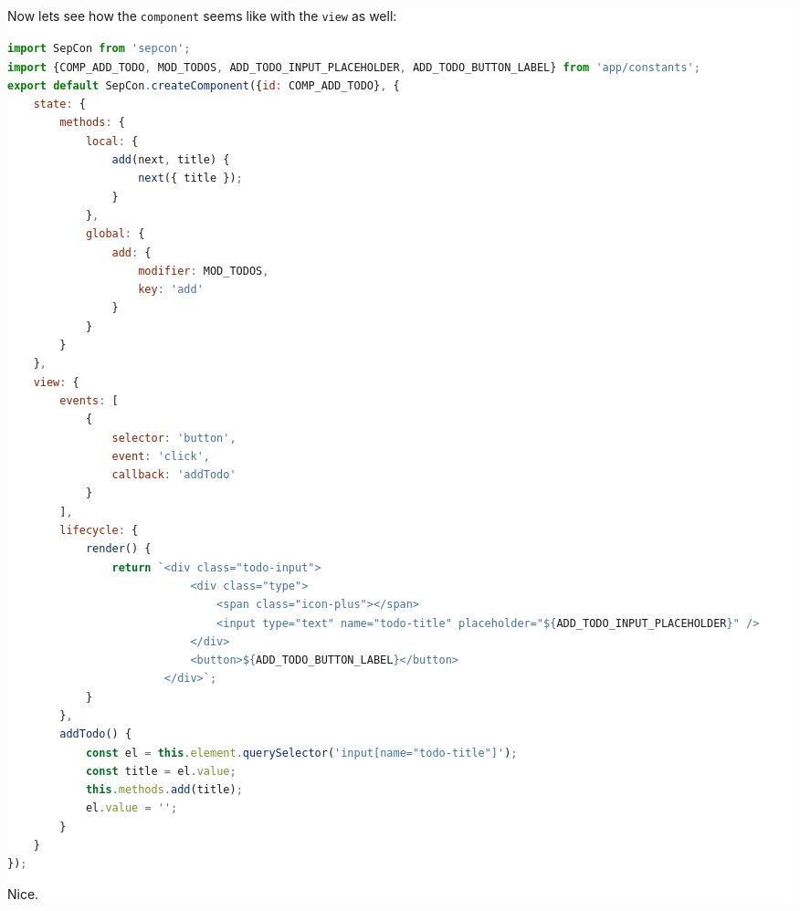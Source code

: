 Now lets see how the `component` seems like with the `view` as well:
```javascript
import SepCon from 'sepcon';
import {COMP_ADD_TODO, MOD_TODOS, ADD_TODO_INPUT_PLACEHOLDER, ADD_TODO_BUTTON_LABEL} from 'app/constants';
export default SepCon.createComponent({id: COMP_ADD_TODO}, {
    state: {
        methods: {
            local: {
                add(next, title) {
                    next({ title });
                }
            },
            global: {
                add: {
                    modifier: MOD_TODOS,
                    key: 'add'
                }
            }
        }
    },
    view: {
        events: [
            {
                selector: 'button',
                event: 'click',
                callback: 'addTodo'
            }
        ],
        lifecycle: {
            render() {
                return `<div class="todo-input">
                            <div class="type">
                                <span class="icon-plus"></span>
                                <input type="text" name="todo-title" placeholder="${ADD_TODO_INPUT_PLACEHOLDER}" />
                            </div>
                            <button>${ADD_TODO_BUTTON_LABEL}</button>
                        </div>`;
            }
        },
        addTodo() {
            const el = this.element.querySelector('input[name="todo-title"]');
            const title = el.value;
            this.methods.add(title);
            el.value = '';
        }
    }
});
```
Nice.
